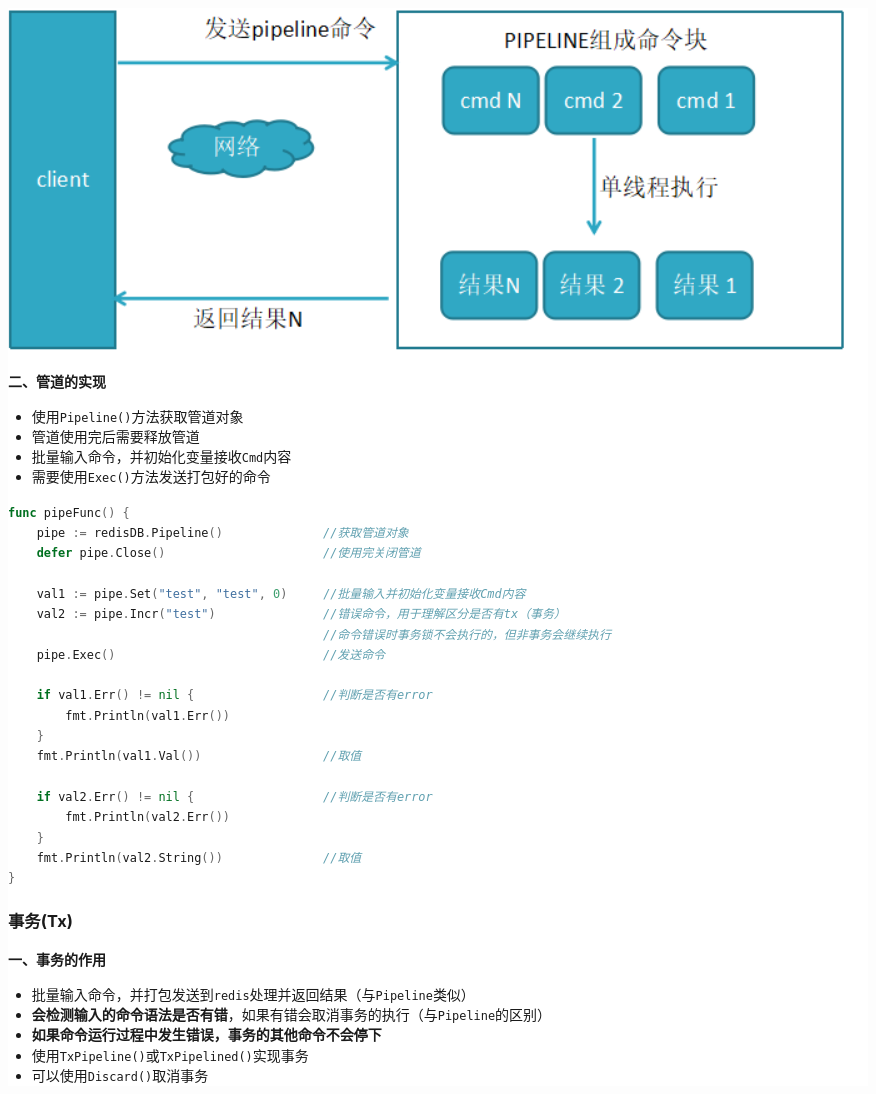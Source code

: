 ![](./photo/pipeline_golang.png)

**二、管道的实现**

* 使用`Pipeline()`方法获取管道对象
* 管道使用完后需要释放管道
* 批量输入命令，并初始化变量接收`Cmd`内容
* 需要使用`Exec()`方法发送打包好的命令

```go
func pipeFunc() {
	pipe := redisDB.Pipeline()				//获取管道对象
	defer pipe.Close()						//使用完关闭管道

	val1 := pipe.Set("test", "test", 0)		//批量输入并初始化变量接收Cmd内容
	val2 := pipe.Incr("test")				//错误命令，用于理解区分是否有tx（事务）
			 								//命令错误时事务锁不会执行的，但非事务会继续执行
	pipe.Exec()								//发送命令

	if val1.Err() != nil {					//判断是否有error
		fmt.Println(val1.Err())
	}
	fmt.Println(val1.Val())					//取值

	if val2.Err() != nil {					//判断是否有error
		fmt.Println(val2.Err())
	}
	fmt.Println(val2.String())				//取值
}
```

### 事务(Tx)

**一、事务的作用**

* 批量输入命令，并打包发送到`redis`处理并返回结果（与`Pipeline`类似）
* **会检测输入的命令语法是否有错**，如果有错会取消事务的执行（与`Pipeline`的区别）
* **如果命令运行过程中发生错误，事务的其他命令不会停下**
* 使用`TxPipeline()`或`TxPipelined()`实现事务
* 可以使用`Discard()`取消事务
